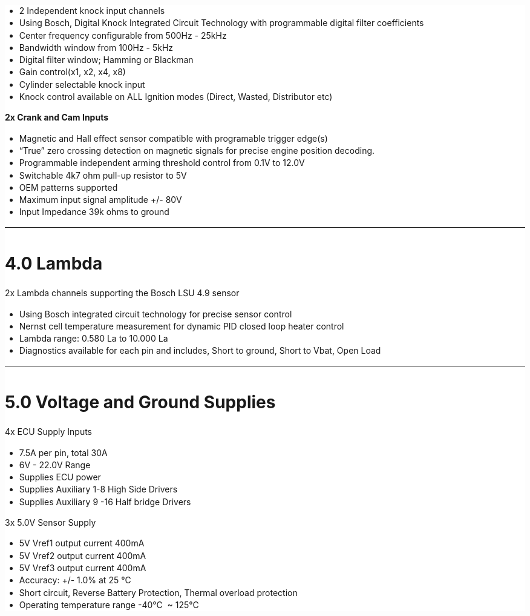 * &#50; Independent knock input channels
* Using Bosch, Digital Knock Integrated Circuit Technology with programmable digital filter coefficients
* Center frequency configurable from 500Hz - 25kHz
* Bandwidth window from 100Hz - 5kHz
* Digital filter window; Hamming or Blackman
* Gain control(x1, x2, x4, x8)
* Cylinder selectable knock input
* Knock control available on ALL Ignition modes (Direct, Wasted, Distributor etc)


**&#50;x Crank and Cam Inputs**

* Magnetic and Hall effect sensor compatible with programable trigger edge(s)
* “True” zero crossing detection on magnetic signals for precise engine position decoding.
* Programmable independent arming threshold control from 0.1V to 12.0V
* Switchable 4k7 ohm pull-up resistor to 5V
* OEM patterns supported&nbsp;
* Maximum input signal amplitude +/- 80V
* Input Impedance 39k ohms to ground


***

# &#52;.0 Lambda


&#50;x Lambda channels supporting the Bosch LSU 4.9 sensor


* Using Bosch integrated circuit technology for precise sensor control&nbsp;
* Nernst cell temperature measurement for dynamic PID closed loop heater control&nbsp;
* Lambda range: 0.580 La to 10.000 La&nbsp;
* Diagnostics available for each pin and includes, Short to ground, Short to Vbat, Open Load


***

# &#53;.0 Voltage and Ground Supplies


&#52;x ECU Supply Inputs

* &#55;.5A per pin, total 30A
* &#54;V - 22.0V Range
* Supplies ECU power
* Supplies Auxiliary 1-8 High Side Drivers
* Supplies Auxiliary 9 -16 Half bridge Drivers


&#51;x 5.0V Sensor Supply

* &#53;V Vref1 output current 400mA
* &#53;V Vref2 output current 400mA&nbsp;
* &#53;V Vref3 output current 400mA
* Accuracy: +/- 1.0% at 25 °C&nbsp;
* Short circuit, Reverse Battery Protection, Thermal overload protection
* Operating temperature range -40°C&nbsp; ~ 125°C
